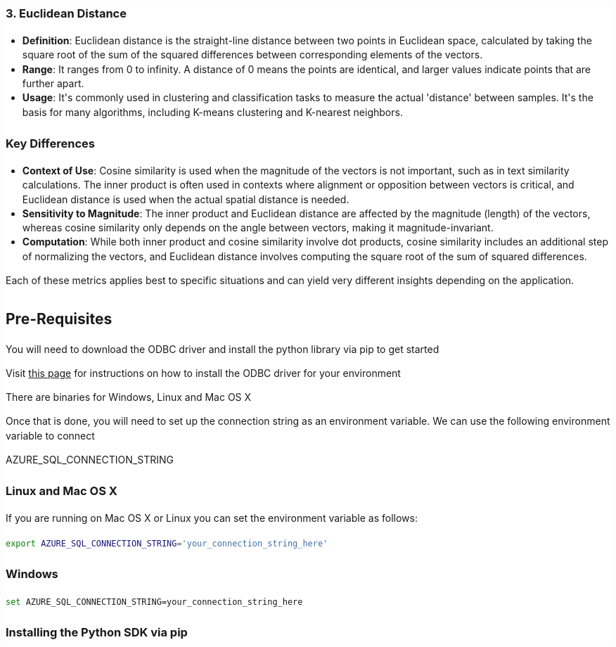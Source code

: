 ### 3. Euclidean Distance
- **Definition**: Euclidean distance is the straight-line distance between two points in Euclidean space, calculated by taking the square root of the sum of the squared differences between corresponding elements of the vectors.
- **Range**: It ranges from 0 to infinity. A distance of 0 means the points are identical, and larger values indicate points that are further apart.
- **Usage**: It's commonly used in clustering and classification tasks to measure the actual 'distance' between samples. It's the basis for many algorithms, including K-means clustering and K-nearest neighbors.

### Key Differences
- **Context of Use**: Cosine similarity is used when the magnitude of the vectors is not important, such as in text similarity calculations. The inner product is often used in contexts where alignment or opposition between vectors is critical, and Euclidean distance is used when the actual spatial distance is needed.
- **Sensitivity to Magnitude**: The inner product and Euclidean distance are affected by the magnitude (length) of the vectors, whereas cosine similarity only depends on the angle between vectors, making it magnitude-invariant.
- **Computation**: While both inner product and cosine similarity involve dot products, cosine similarity includes an additional step of normalizing the vectors, and Euclidean distance involves computing the square root of the sum of squared differences.

Each of these metrics applies best to specific situations and can yield very different insights depending on the application.

## Pre-Requisites 

You will need to download the ODBC driver and install the python library via pip to get started

Visit [this page](https://learn.microsoft.com/en-us/sql/connect/odbc/download-odbc-driver-for-sql-server?view=sql-server-ver16) for instructions on how to install the ODBC driver for your environment

There are binaries for Windows, Linux and Mac OS X

Once that is done, you will need to set up the connection string as an environment variable. We can use the following environment variable to connect

AZURE_SQL_CONNECTION_STRING

### Linux and Mac OS X

If you are running on Mac OS X or Linux you can set the environment variable as follows:

````bash
export AZURE_SQL_CONNECTION_STRING='your_connection_string_here'
````
### Windows 

````bash
set AZURE_SQL_CONNECTION_STRING=your_connection_string_here
````

### Installing the Python SDK via pip
